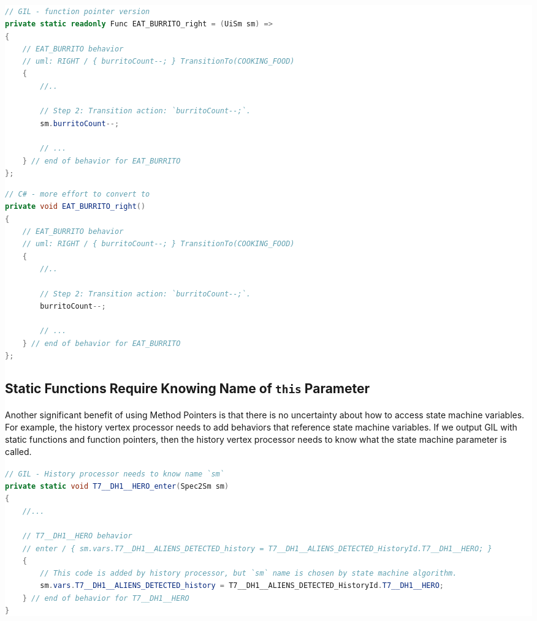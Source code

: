 ```c#
// GIL - function pointer version
private static readonly Func EAT_BURRITO_right = (UiSm sm) =>
{
    // EAT_BURRITO behavior
    // uml: RIGHT / { burritoCount--; } TransitionTo(COOKING_FOOD)
    {
        //..

        // Step 2: Transition action: `burritoCount--;`.
        sm.burritoCount--;

        // ...
    } // end of behavior for EAT_BURRITO
};
```

```c#
// C# - more effort to convert to
private void EAT_BURRITO_right()
{
    // EAT_BURRITO behavior
    // uml: RIGHT / { burritoCount--; } TransitionTo(COOKING_FOOD)
    {
        //..

        // Step 2: Transition action: `burritoCount--;`.
        burritoCount--;

        // ...
    } // end of behavior for EAT_BURRITO
};
```

## Static Functions Require Knowing Name of `this` Parameter
Another significant benefit of using Method Pointers is that there is no uncertainty about how to access state machine variables. For example, the history vertex processor needs to
add behaviors that reference state machine variables. If we output GIL with static functions and function pointers, then the history vertex processor needs to know what the state machine parameter is called.

```c#
// GIL - History processor needs to know name `sm`
private static void T7__DH1__HERO_enter(Spec2Sm sm)
{
    //...

    // T7__DH1__HERO behavior
    // enter / { sm.vars.T7__DH1__ALIENS_DETECTED_history = T7__DH1__ALIENS_DETECTED_HistoryId.T7__DH1__HERO; }
    {
        // This code is added by history processor, but `sm` name is chosen by state machine algorithm.
        sm.vars.T7__DH1__ALIENS_DETECTED_history = T7__DH1__ALIENS_DETECTED_HistoryId.T7__DH1__HERO;
    } // end of behavior for T7__DH1__HERO
}
```

